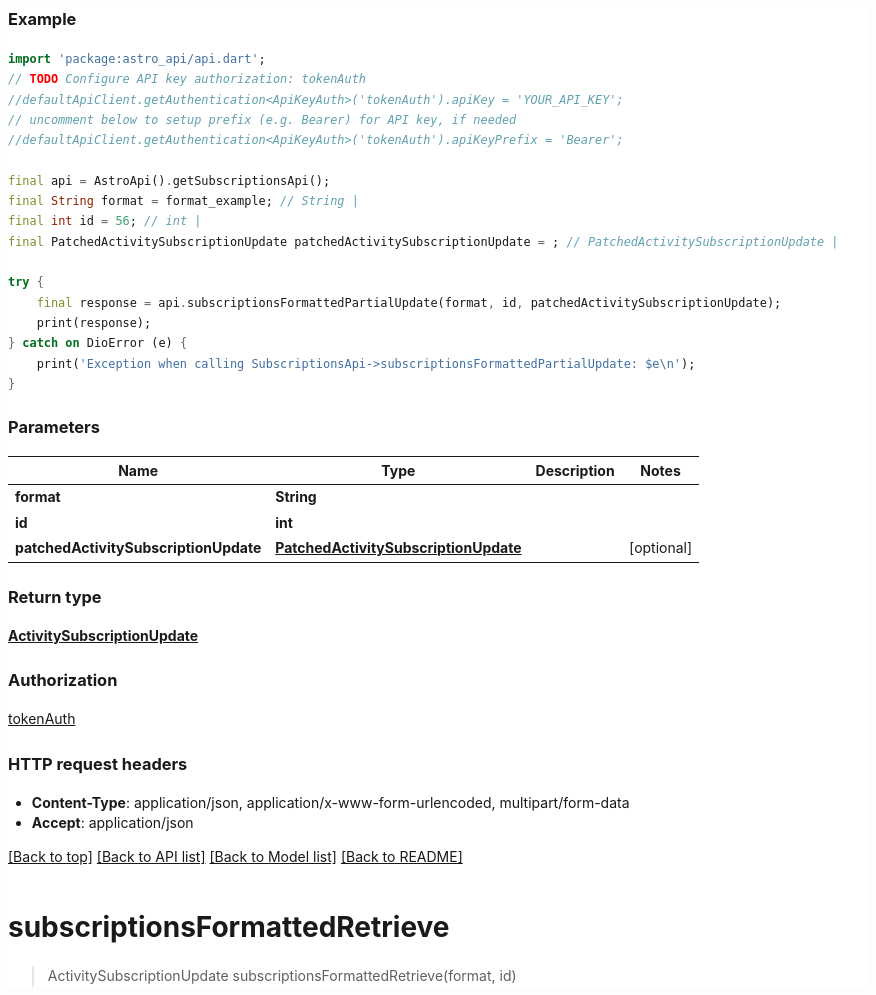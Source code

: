 

### Example
```dart
import 'package:astro_api/api.dart';
// TODO Configure API key authorization: tokenAuth
//defaultApiClient.getAuthentication<ApiKeyAuth>('tokenAuth').apiKey = 'YOUR_API_KEY';
// uncomment below to setup prefix (e.g. Bearer) for API key, if needed
//defaultApiClient.getAuthentication<ApiKeyAuth>('tokenAuth').apiKeyPrefix = 'Bearer';

final api = AstroApi().getSubscriptionsApi();
final String format = format_example; // String | 
final int id = 56; // int | 
final PatchedActivitySubscriptionUpdate patchedActivitySubscriptionUpdate = ; // PatchedActivitySubscriptionUpdate | 

try {
    final response = api.subscriptionsFormattedPartialUpdate(format, id, patchedActivitySubscriptionUpdate);
    print(response);
} catch on DioError (e) {
    print('Exception when calling SubscriptionsApi->subscriptionsFormattedPartialUpdate: $e\n');
}
```

### Parameters

Name | Type | Description  | Notes
------------- | ------------- | ------------- | -------------
 **format** | **String**|  | 
 **id** | **int**|  | 
 **patchedActivitySubscriptionUpdate** | [**PatchedActivitySubscriptionUpdate**](PatchedActivitySubscriptionUpdate.md)|  | [optional] 

### Return type

[**ActivitySubscriptionUpdate**](ActivitySubscriptionUpdate.md)

### Authorization

[tokenAuth](../README.md#tokenAuth)

### HTTP request headers

 - **Content-Type**: application/json, application/x-www-form-urlencoded, multipart/form-data
 - **Accept**: application/json

[[Back to top]](#) [[Back to API list]](../README.md#documentation-for-api-endpoints) [[Back to Model list]](../README.md#documentation-for-models) [[Back to README]](../README.md)

# **subscriptionsFormattedRetrieve**
> ActivitySubscriptionUpdate subscriptionsFormattedRetrieve(format, id)
